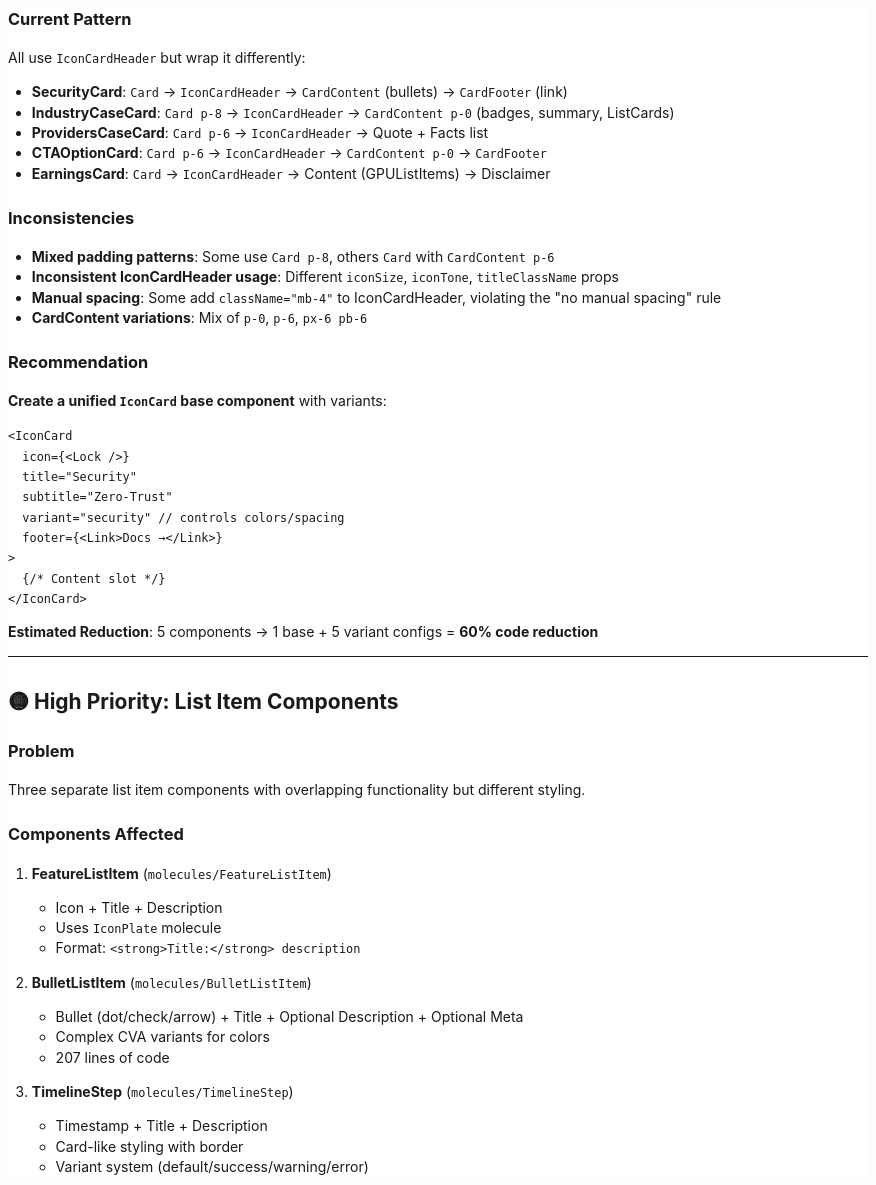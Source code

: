 ### Current Pattern
All use `IconCardHeader` but wrap it differently:
- **SecurityCard**: `Card` → `IconCardHeader` → `CardContent` (bullets) → `CardFooter` (link)
- **IndustryCaseCard**: `Card p-8` → `IconCardHeader` → `CardContent p-0` (badges, summary, ListCards)
- **ProvidersCaseCard**: `Card p-6` → `IconCardHeader` → Quote + Facts list
- **CTAOptionCard**: `Card p-6` → `IconCardHeader` → `CardContent p-0` → `CardFooter`
- **EarningsCard**: `Card` → `IconCardHeader` → Content (GPUListItems) → Disclaimer

### Inconsistencies
- **Mixed padding patterns**: Some use `Card p-8`, others `Card` with `CardContent p-6`
- **Inconsistent IconCardHeader usage**: Different `iconSize`, `iconTone`, `titleClassName` props
- **Manual spacing**: Some add `className="mb-4"` to IconCardHeader, violating the "no manual spacing" rule
- **CardContent variations**: Mix of `p-0`, `p-6`, `px-6 pb-6`

### Recommendation
**Create a unified `IconCard` base component** with variants:
```tsx
<IconCard
  icon={<Lock />}
  title="Security"
  subtitle="Zero-Trust"
  variant="security" // controls colors/spacing
  footer={<Link>Docs →</Link>}
>
  {/* Content slot */}
</IconCard>
```

**Estimated Reduction**: 5 components → 1 base + 5 variant configs = **60% code reduction**

---

## 🟡 High Priority: List Item Components

### Problem
Three separate list item components with overlapping functionality but different styling.

### Components Affected
1. **FeatureListItem** (`molecules/FeatureListItem`)
   - Icon + Title + Description
   - Uses `IconPlate` molecule
   - Format: `<strong>Title:</strong> description`

2. **BulletListItem** (`molecules/BulletListItem`)
   - Bullet (dot/check/arrow) + Title + Optional Description + Optional Meta
   - Complex CVA variants for colors
   - 207 lines of code

3. **TimelineStep** (`molecules/TimelineStep`)
   - Timestamp + Title + Description
   - Card-like styling with border
   - Variant system (default/success/warning/error)
